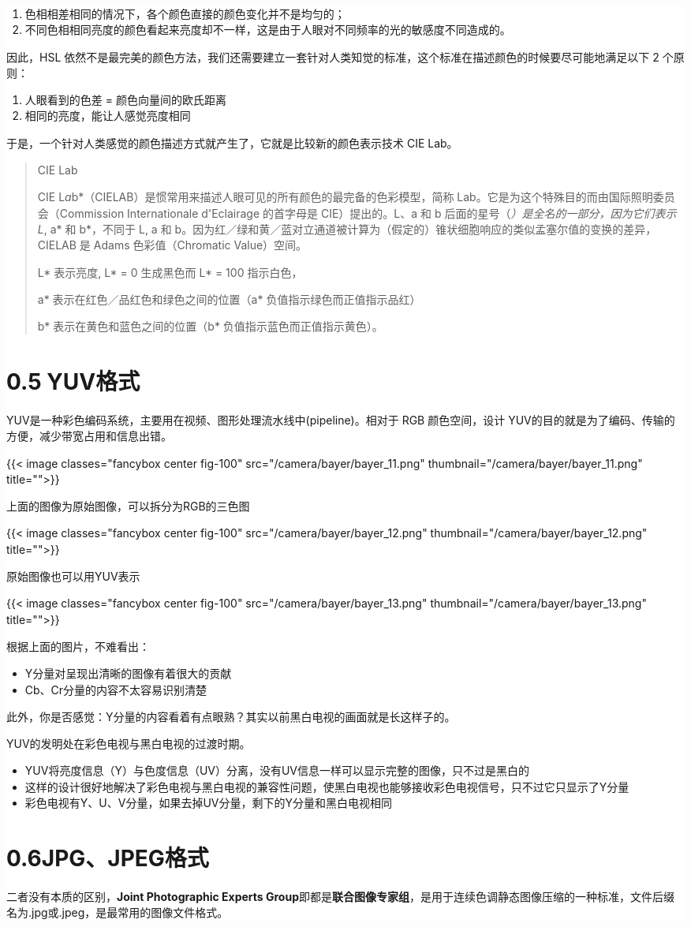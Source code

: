 1. 色相相差相同的情况下，各个颜色直接的颜色变化并不是均匀的；
2. 不同色相相同亮度的颜色看起来亮度却不一样，这是由于人眼对不同频率的光的敏感度不同造成的。

因此，HSL 依然不是最完美的颜色方法，我们还需要建立一套针对人类知觉的标准，这个标准在描述颜色的时候要尽可能地满足以下 2 个原则：

1. 人眼看到的色差 = 颜色向量间的欧氏距离
2. 相同的亮度，能让人感觉亮度相同

于是，一个针对人类感觉的颜色描述方式就产生了，它就是比较新的颜色表示技术 CIE Lab。

> CIE Lab
>
> CIE L*a*b*（CIELAB）是惯常用来描述人眼可见的所有颜色的最完备的色彩模型，简称 Lab。它是为这个特殊目的而由国际照明委员会（Commission Internationale d'Eclairage 的首字母是 CIE）提出的。L、a 和 b 后面的星号（*）是全名的一部分，因为它们表示L*, a* 和 b*，不同于 L, a 和 b。因为红／绿和黄／蓝对立通道被计算为（假定的）锥状细胞响应的类似孟塞尔值的变换的差异，CIELAB 是 Adams 色彩值（Chromatic Value）空间。
>
> L* 表示亮度, L* = 0 生成黑色而 L* = 100 指示白色，
>
> a* 表示在红色／品红色和绿色之间的位置（a* 负值指示绿色而正值指示品红）
>
> b* 表示在黄色和蓝色之间的位置（b* 负值指示蓝色而正值指示黄色）。



# 0.5 YUV格式

 YUV是一种彩色编码系统，主要用在视频、图形处理流水线中(pipeline)。相对于 RGB 颜色空间，设计 YUV的目的就是为了编码、传输的方便，减少带宽占用和信息出错。

{{< image classes="fancybox center fig-100" src="/camera/bayer/bayer_11.png" thumbnail="/camera/bayer/bayer_11.png" title="">}}

上面的图像为原始图像，可以拆分为RGB的三色图

{{< image classes="fancybox center fig-100" src="/camera/bayer/bayer_12.png" thumbnail="/camera/bayer/bayer_12.png" title="">}}

原始图像也可以用YUV表示

{{< image classes="fancybox center fig-100" src="/camera/bayer/bayer_13.png" thumbnail="/camera/bayer/bayer_13.png" title="">}}

根据上面的图片，不难看出：

- Y分量对呈现出清晰的图像有着很大的贡献
- Cb、Cr分量的内容不太容易识别清楚

此外，你是否感觉：Y分量的内容看着有点眼熟？其实以前黑白电视的画面就是长这样子的。

YUV的发明处在彩色电视与黑白电视的过渡时期。

- YUV将亮度信息（Y）与色度信息（UV）分离，没有UV信息一样可以显示完整的图像，只不过是黑白的
- 这样的设计很好地解决了彩色电视与黑白电视的兼容性问题，使黑白电视也能够接收彩色电视信号，只不过它只显示了Y分量
- 彩色电视有Y、U、V分量，如果去掉UV分量，剩下的Y分量和黑白电视相同

# 0.6JPG、JPEG格式

二者没有本质的区别，**Joint Photographic Experts Group**即都是**联合图像专家组**，是用于连续色调静态图像压缩的一种标准，文件后缀名为.jpg或.jpeg，是最常用的图像文件格式。
